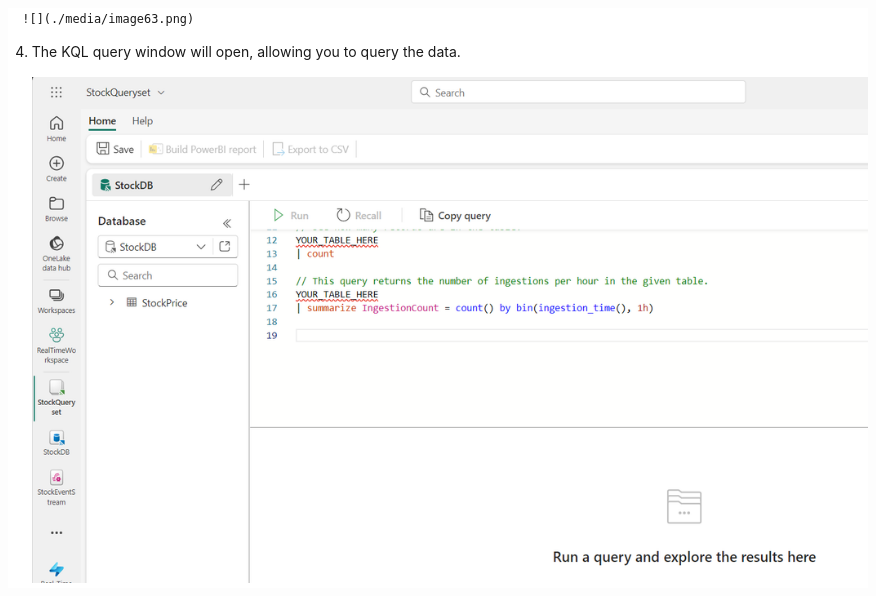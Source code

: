       ![](./media/image63.png)

4.  The KQL query window will open, allowing you to query the data.

     ![](./media/image64.png)
